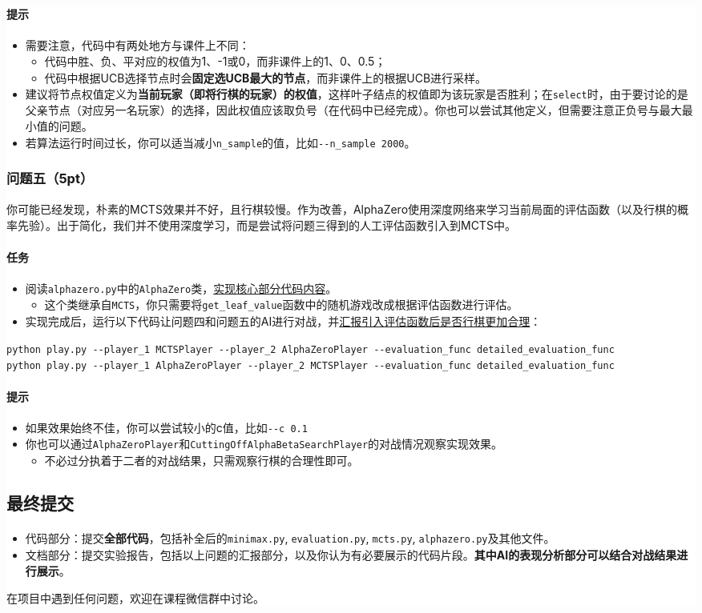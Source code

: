 #### 提示
- 需要注意，代码中有两处地方与课件上不同：
  - 代码中胜、负、平对应的权值为1、-1或0，而非课件上的1、0、0.5；
  - 代码中根据UCB选择节点时会**固定选UCB最大的节点**，而非课件上的根据UCB进行采样。
- 建议将节点权值定义为**当前玩家（即将行棋的玩家）的权值**，这样叶子结点的权值即为该玩家是否胜利；在```select```时，由于要讨论的是父亲节点（对应另一名玩家）的选择，因此权值应该取负号（在代码中已经完成）。你也可以尝试其他定义，但需要注意正负号与最大最小值的问题。
- 若算法运行时间过长，你可以适当减小`n_sample`的值，比如`--n_sample 2000`。

### 问题五（5pt）

你可能已经发现，朴素的MCTS效果并不好，且行棋较慢。作为改善，AlphaZero使用深度网络来学习当前局面的评估函数（以及行棋的概率先验）。出于简化，我们并不使用深度学习，而是尝试将问题三得到的人工评估函数引入到MCTS中。

#### 任务
- 阅读```alphazero.py```中的```AlphaZero```类，<u>实现核心部分代码内容</u>。
  - 这个类继承自```MCTS```，你只需要将```get_leaf_value```函数中的随机游戏改成根据评估函数进行评估。
- 实现完成后，运行以下代码让问题四和问题五的AI进行对战，并<u>汇报引入评估函数后是否行棋更加合理</u>：
```
python play.py --player_1 MCTSPlayer --player_2 AlphaZeroPlayer --evaluation_func detailed_evaluation_func
python play.py --player_1 AlphaZeroPlayer --player_2 MCTSPlayer --evaluation_func detailed_evaluation_func
```

#### 提示
- 如果效果始终不佳，你可以尝试较小的c值，比如`--c 0.1`
- 你也可以通过`AlphaZeroPlayer`和`CuttingOffAlphaBetaSearchPlayer`的对战情况观察实现效果。
  - 不必过分执着于二者的对战结果，只需观察行棋的合理性即可。

## 最终提交

- 代码部分：提交**全部代码**，包括补全后的```minimax.py```, ```evaluation.py```, ```mcts.py```, ```alphazero.py```及其他文件。
- 文档部分：提交实验报告，包括以上问题的汇报部分，以及你认为有必要展示的代码片段。**其中AI的表现分析部分可以结合对战结果进行展示**。

在项目中遇到任何问题，欢迎在课程微信群中讨论。
